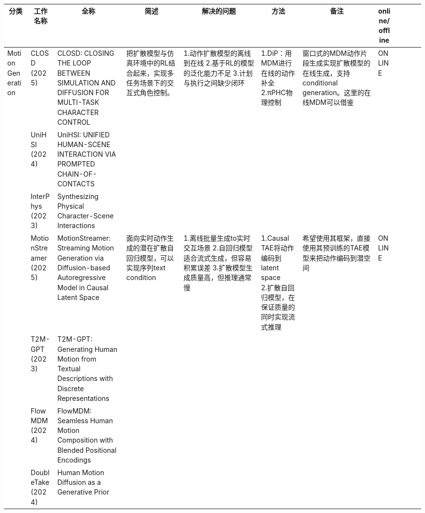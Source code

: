 | 分类                | 工作名称                                     | 全称                                                                                                                   | 简述                                                                                  | 解决的问题                                                                                     | 方法                                                                                                                                                       | 备注                                                                 | online/offline |     |   |   |   |
|-------------------|--------------------------------------------|----------------------------------------------------------------------------------------------------------------------|--------------------------------------------------------------------------------------|-----------------------------------------------------------------------------------------------|------------------------------------------------------------------------------------------------------------------------------------------------------------|----------------------------------------------------------------|----------------|-----|---|---|---|
| Motion Generation | CLOSD (2025)                               | CLOSD: CLOSING THE LOOP BETWEEN<br>SIMULATION AND DIFFUSION FOR<br>MULTI-TASK CHARACTER CONTROL                        | 把扩散模型与仿真环境中的RL结合起来，实现多任务场景下的交互式角色控制。                            | 1.动作扩散模型的离线到在线 2.基于RL的模型的泛化能力不足 3.计划与执行之间缺少闭环                                         | 1.DiP：用MDM进行在线的动作补全<br>2.πPHC物理控制                                                                                                                           | 窗口式的MDM动作片段生成实现扩散模型的在线生成，支持conditional generation。这里的在线MDM可以借鉴 | ONLINE         |     |   |   |   |
|                   | UniHSI (2024)                              | UniHSI: UNIFIED HUMAN-SCENE INTERACTION VIA PROMPTED CHAIN-OF-CONTACTS                                               |                                                                                      |                                                                                               |                                                                                                                                                            |                                                                |                |     |   |   |   |
|                   | InterPhys (2023)                            | Synthesizing Physical Character-Scene Interactions                                                                  |                                                                                      |                                                                                               |                                                                                                                                                            |                                                                |                |     |   |   |   |
|                   | MotionStreamer (2025)                       | MotionStreamer: Streaming Motion Generation via Diffusion-based<br>Autoregressive Model in Causal Latent Space       | 面向实时动作生成的潜在扩散自回归模型，可以实现序列text condition                               | 1.离线批量生成to实时交互场景 2.自回归模型适合流式生成，但容易积累误差 3.扩散模型生成质量高，但推理通常慢                             | 1.Causal TAE将动作编码到latent space<br>2.扩散自回归模型，在保证质量的同时实现流式推理                                                                                              | 希望使用其框架，直接使用其预训练的TAE模型来把动作编码到潜空间                               | ONLINE         |     |   |   |   |
|                   | T2M-GPT (2023)                              | T2M-GPT: Generating Human Motion from Textual Descriptions with Discrete Representations                               |                                                                                      |                                                                                               |                                                                                                                                                            |                                                                |                |     |   |   |   |
|                   | FlowMDM (2024)                              | FlowMDM: Seamless Human Motion Composition with<br>Blended Positional Encodings                                       |                                                                                      |                                                                                               |                                                                                                                                                            |                                                                |                |     |   |   |   |
|                   | DoubleTake (2024)                           | Human Motion Diffusion as a Generative Prior                                                                         |                                                                                      |                                                                                               |                                                                                                                                                            |                                                                |                |     |   |   |   |